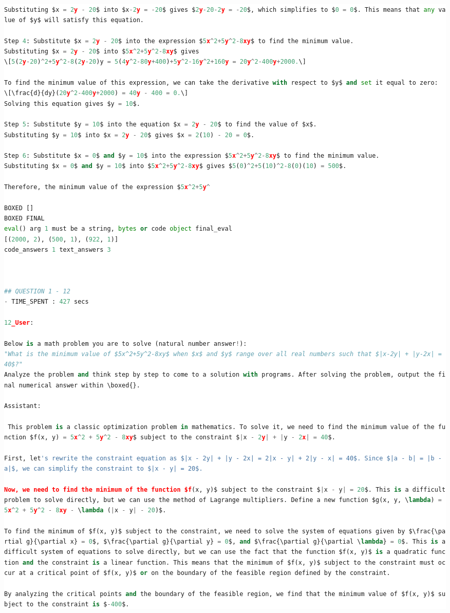 ```python
Substituting $x = 2y - 20$ into $x-2y = -20$ gives $2y-20-2y = -20$, which simplifies to $0 = 0$. This means that any value of $y$ will satisfy this equation.

Step 4: Substitute $x = 2y - 20$ into the expression $5x^2+5y^2-8xy$ to find the minimum value.
Substituting $x = 2y - 20$ into $5x^2+5y^2-8xy$ gives
\[5(2y-20)^2+5y^2-8(2y-20)y = 5(4y^2-80y+400)+5y^2-16y^2+160y = 20y^2-400y+2000.\]

To find the minimum value of this expression, we can take the derivative with respect to $y$ and set it equal to zero:
\[\frac{d}{dy}(20y^2-400y+2000) = 40y - 400 = 0.\]
Solving this equation gives $y = 10$.

Step 5: Substitute $y = 10$ into the equation $x = 2y - 20$ to find the value of $x$.
Substituting $y = 10$ into $x = 2y - 20$ gives $x = 2(10) - 20 = 0$.

Step 6: Substitute $x = 0$ and $y = 10$ into the expression $5x^2+5y^2-8xy$ to find the minimum value.
Substituting $x = 0$ and $y = 10$ into $5x^2+5y^2-8xy$ gives $5(0)^2+5(10)^2-8(0)(10) = 500$.

Therefore, the minimum value of the expression $5x^2+5y^

BOXED []
BOXED FINAL 
eval() arg 1 must be a string, bytes or code object final_eval
[(2000, 2), (500, 1), (922, 1)]
code_answers 1 text_answers 3



## QUESTION 1 - 12 
- TIME_SPENT : 427 secs

12_User:

Below is a math problem you are to solve (natural number answer!):
"What is the minimum value of $5x^2+5y^2-8xy$ when $x$ and $y$ range over all real numbers such that $|x-2y| + |y-2x| = 40$?"
Analyze the problem and think step by step to come to a solution with programs. After solving the problem, output the final numerical answer within \boxed{}.

Assistant:

 This problem is a classic optimization problem in mathematics. To solve it, we need to find the minimum value of the function $f(x, y) = 5x^2 + 5y^2 - 8xy$ subject to the constraint $|x - 2y| + |y - 2x| = 40$.

First, let's rewrite the constraint equation as $|x - 2y| + |y - 2x| = 2|x - y| + 2|y - x| = 40$. Since $|a - b| = |b - a|$, we can simplify the constraint to $|x - y| = 20$.

Now, we need to find the minimum of the function $f(x, y)$ subject to the constraint $|x - y| = 20$. This is a difficult problem to solve directly, but we can use the method of Lagrange multipliers. Define a new function $g(x, y, \lambda) = 5x^2 + 5y^2 - 8xy - \lambda (|x - y| - 20)$.

To find the minimum of $f(x, y)$ subject to the constraint, we need to solve the system of equations given by $\frac{\partial g}{\partial x} = 0$, $\frac{\partial g}{\partial y} = 0$, and $\frac{\partial g}{\partial \lambda} = 0$. This is a difficult system of equations to solve directly, but we can use the fact that the function $f(x, y)$ is a quadratic function and the constraint is a linear function. This means that the minimum of $f(x, y)$ subject to the constraint must occur at a critical point of $f(x, y)$ or on the boundary of the feasible region defined by the constraint.

By analyzing the critical points and the boundary of the feasible region, we find that the minimum value of $f(x, y)$ subject to the constraint is $-400$.

```